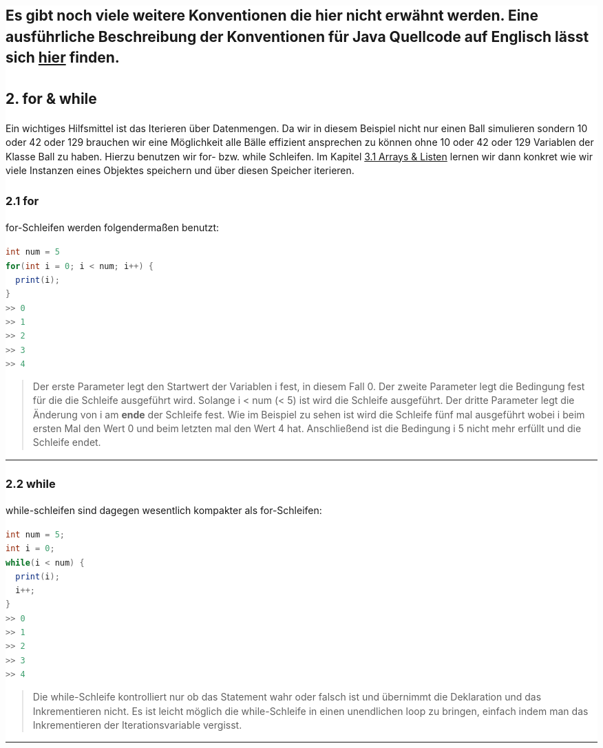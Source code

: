 ```Java
```
Es gibt noch viele weitere Konventionen die hier nicht erwähnt werden. Eine ausführliche Beschreibung der Konventionen für Java Quellcode auf Englisch lässt sich [hier](https://www.oracle.com/technetwork/java/codeconventions-150003.pdf) finden.
---

## 2. for & while

Ein wichtiges Hilfsmittel ist das Iterieren über Datenmengen. Da wir in diesem Beispiel nicht nur einen Ball simulieren sondern 10 oder 42 oder 129 brauchen wir eine Möglichkeit alle Bälle effizient ansprechen zu können ohne 10 oder 42 oder 129 Variablen der Klasse Ball zu haben. Hierzu benutzen wir for- bzw. while Schleifen.
Im Kapitel [3.1 Arrays & Listen](#31-arrays--listen) lernen wir dann konkret wie wir viele Instanzen eines Objektes speichern und über diesen Speicher iterieren.

### 2.1 for
for-Schleifen werden folgendermaßen benutzt:

```Java
int num = 5
for(int i = 0; i < num; i++) {
  print(i);
}
>> 0
>> 1
>> 2
>> 3
>> 4
```
> Der erste Parameter legt den Startwert der Variablen i fest, in diesem Fall 0.
> Der zweite Parameter legt die Bedingung fest für die die Schleife ausgeführt wird. Solange i < num (< 5) ist wird die Schleife ausgeführt.
> Der dritte Parameter legt die Änderung von i am **ende** der Schleife fest.
> Wie im Beispiel zu sehen ist wird die Schleife fünf mal ausgeführt wobei i beim ersten Mal den Wert 0 und beim letzten mal den Wert 4 hat. Anschließend ist die Bedingung i 
>  5 nicht mehr erfüllt und die Schleife endet.

---

### 2.2 while
while-schleifen sind dagegen wesentlich kompakter als for-Schleifen:

```Java
int num = 5;
int i = 0;
while(i < num) {
  print(i);
  i++;
}
>> 0
>> 1
>> 2
>> 3
>> 4
```
> Die while-Schleife kontrolliert nur ob das Statement wahr oder falsch ist und übernimmt die Deklaration und das Inkrementieren nicht.
> Es ist leicht möglich die while-Schleife in einen unendlichen loop zu bringen, einfach indem man das Inkrementieren der Iterationsvariable vergisst.

---